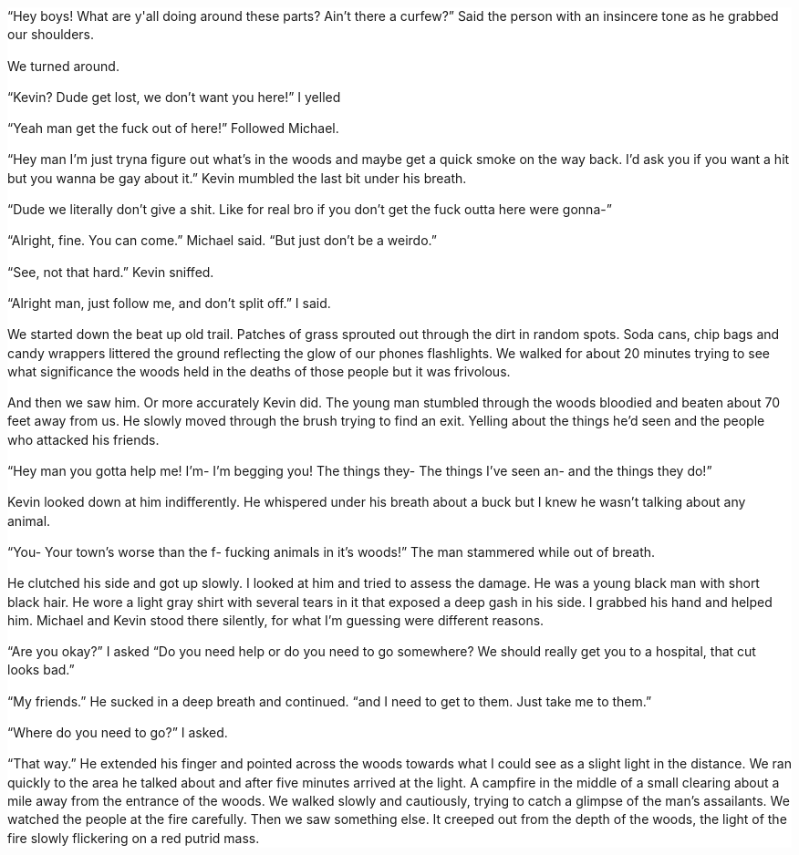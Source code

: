   “Hey boys! What are y'all doing around these parts? Ain’t there a curfew?” Said the person with an insincere tone as he grabbed our shoulders.

  We turned around. 

  “Kevin? Dude get lost, we don’t want you here!” I yelled

  “Yeah man get the fuck out of here!” Followed Michael.

  “Hey man I’m just tryna figure out what’s in the woods and maybe get a quick smoke on the way back. I’d ask you if you want a hit but you wanna be gay about it.” Kevin mumbled the last bit under his breath.

  “Dude we literally don’t give a shit. Like for real bro if you don’t get the fuck outta here were gonna-”

  “Alright, fine. You can come.” Michael said. “But just don’t be a weirdo.”

  “See, not that hard.” Kevin sniffed.

  “Alright man, just follow me, and don’t split off.” I said.

  We started down the beat up old trail. Patches of grass sprouted out through the dirt in random spots. Soda cans, chip bags and candy wrappers littered the ground reflecting the glow of our phones flashlights. We walked for about 20 minutes trying to see what significance the woods held in the deaths of those people but it was frivolous. 

   And then we saw him. Or more accurately Kevin did. The young man stumbled through the woods bloodied and beaten about 70 feet away from us. He slowly moved through the brush trying to find an exit. Yelling about the things he’d seen and the people who attacked his friends.

  “Hey man you gotta help me! I’m- I’m begging you! The things they- The things I’ve seen an- and the things they do!”

   Kevin looked down at him indifferently. He whispered under his breath about a buck but I knew he wasn’t talking about any animal.

“You- Your town’s worse than the f- fucking animals in it’s woods!” The man stammered while out of breath. 

  He clutched his side and got up slowly. I looked at him and tried to assess the damage. He was a young black man with short black hair. He wore a light gray shirt with several tears in it that exposed a deep gash in his side. I grabbed his hand and helped him. Michael and Kevin stood there silently, for what I’m guessing were different reasons.

  “Are you okay?” I asked “Do you need help or do you need to go somewhere? We should really get you to a hospital, that cut looks bad.”

  “My friends.” He sucked in a deep breath and continued. “and I need to get to them. Just take me to them.”

  “Where do you need to go?” I asked.

  “That way.” He extended his finger and pointed across the woods towards what I could see as a slight light in the distance. We ran quickly to the area he talked about and after five minutes arrived at the light. A campfire in the middle of a small clearing about a mile away from the entrance of the woods. We walked slowly and cautiously, trying to catch a glimpse of the man’s assailants. We watched the people at the fire carefully. Then we saw something else. It creeped out from the depth of the woods, the light of the fire slowly flickering on a red putrid mass.
